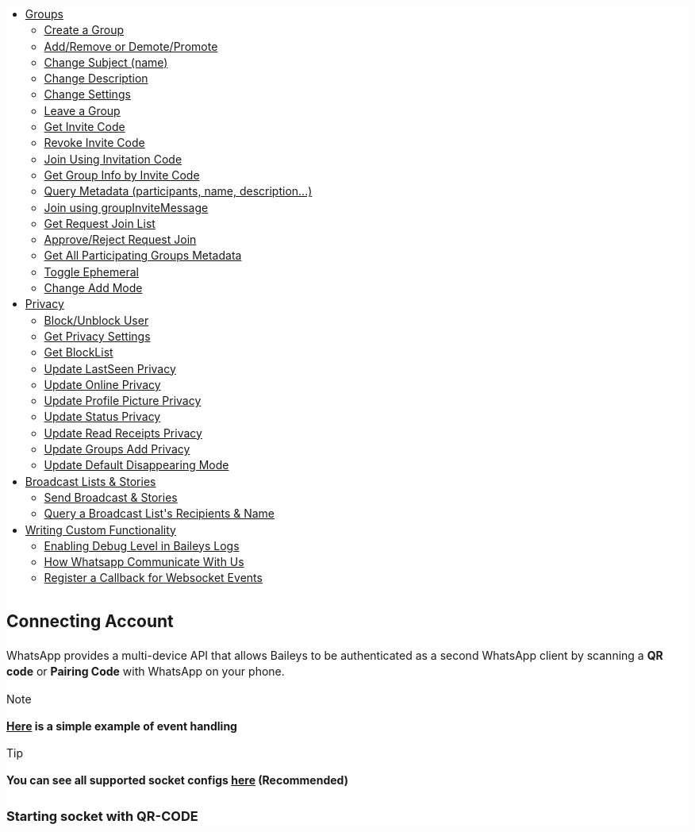 - [Groups](#groups)
    - [Create a Group](#create-a-group)
    - [Add/Remove or Demote/Promote](#addremove-or-demotepromote)
    - [Change Subject (name)](#change-subject-name)
    - [Change Description](#change-description)
    - [Change Settings](#change-settings)
    - [Leave a Group](#leave-a-group)
    - [Get Invite Code](#get-invite-code)
    - [Revoke Invite Code](#revoke-invite-code)
    - [Join Using Invitation Code](#join-using-invitation-code)
    - [Get Group Info by Invite Code](#get-group-info-by-invite-code)
    - [Query Metadata (participants, name, description...)](#query-metadata-participants-name-description)
    - [Join using groupInviteMessage](#join-using-groupinvitemessage)
    - [Get Request Join List](#get-request-join-list)
    - [Approve/Reject Request Join](#approvereject-request-join)
    - [Get All Participating Groups Metadata](#get-all-participating-groups-metadata)
    - [Toggle Ephemeral](#toggle-ephemeral)
    - [Change Add Mode](#change-add-mode)
- [Privacy](#privacy)
    - [Block/Unblock User](#blockunblock-user)
    - [Get Privacy Settings](#get-privacy-settings)
    - [Get BlockList](#get-blocklist)
    - [Update LastSeen Privacy](#update-lastseen-privacy)
    - [Update Online Privacy](#update-online-privacy)
    - [Update Profile Picture Privacy](#update-profile-picture-privacy)
    - [Update Status Privacy](#update-status-privacy)
    - [Update Read Receipts Privacy](#update-read-receipts-privacy)
    - [Update Groups Add Privacy](#update-groups-add-privacy)
    - [Update Default Disappearing Mode](#update-default-disappearing-mode)
- [Broadcast Lists & Stories](#broadcast-lists--stories)
    - [Send Broadcast & Stories](#send-broadcast--stories)
    - [Query a Broadcast List's Recipients & Name](#query-a-broadcast-lists-recipients--name)
- [Writing Custom Functionality](#writing-custom-functionality)
    - [Enabling Debug Level in Baileys Logs](#enabling-debug-level-in-baileys-logs)
    - [How Whatsapp Communicate With Us](#how-whatsapp-communicate-with-us)
    - [Register a Callback for Websocket Events](#register-a-callback-for-websocket-events)

## Connecting Account

WhatsApp provides a multi-device API that allows Baileys to be authenticated as a second WhatsApp client by scanning a **QR code** or **Pairing Code** with WhatsApp on your phone.

> [!NOTE]
> **[Here](#example-to-start) is a simple example of event handling**

> [!TIP]
> **You can see all supported socket configs [here](https://baileys.whiskeysockets.io/types/SocketConfig.html) (Recommended)**

### Starting socket with **QR-CODE**
